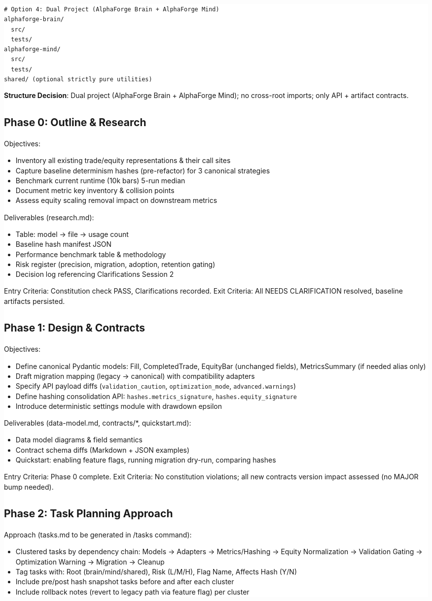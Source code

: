 ```
# Option 4: Dual Project (AlphaForge Brain + AlphaForge Mind)
alphaforge-brain/
  src/
  tests/
alphaforge-mind/
  src/
  tests/
shared/ (optional strictly pure utilities)
```

**Structure Decision**: Dual project (AlphaForge Brain + AlphaForge Mind); no cross-root imports; only API + artifact contracts.

## Phase 0: Outline & Research
Objectives:
- Inventory all existing trade/equity representations & their call sites
- Capture baseline determinism hashes (pre-refactor) for 3 canonical strategies
- Benchmark current runtime (10k bars) 5-run median
- Document metric key inventory & collision points
- Assess equity scaling removal impact on downstream metrics

Deliverables (research.md):
- Table: model -> file -> usage count
- Baseline hash manifest JSON
- Performance benchmark table & methodology
- Risk register (precision, migration, adoption, retention gating)
- Decision log referencing Clarifications Session 2

Entry Criteria: Constitution check PASS, Clarifications recorded.
Exit Criteria: All NEEDS CLARIFICATION resolved, baseline artifacts persisted.

## Phase 1: Design & Contracts
Objectives:
- Define canonical Pydantic models: Fill, CompletedTrade, EquityBar (unchanged fields), MetricsSummary (if needed alias only)
- Draft migration mapping (legacy → canonical) with compatibility adapters
- Specify API payload diffs (`validation_caution`, `optimization_mode`, `advanced.warnings`)
- Define hashing consolidation API: `hashes.metrics_signature`, `hashes.equity_signature`
- Introduce deterministic settings module with drawdown epsilon

Deliverables (data-model.md, contracts/*, quickstart.md):
- Data model diagrams & field semantics
- Contract schema diffs (Markdown + JSON examples)
- Quickstart: enabling feature flags, running migration dry-run, comparing hashes

Entry Criteria: Phase 0 complete.
Exit Criteria: No constitution violations; all new contracts version impact assessed (no MAJOR bump needed).

## Phase 2: Task Planning Approach
Approach (tasks.md to be generated in /tasks command):
- Clustered tasks by dependency chain: Models → Adapters → Metrics/Hashing → Equity Normalization → Validation Gating → Optimization Warning → Migration → Cleanup
- Tag tasks with: Root (brain/mind/shared), Risk (L/M/H), Flag Name, Affects Hash (Y/N)
- Include pre/post hash snapshot tasks before and after each cluster
- Include rollback notes (revert to legacy path via feature flag) per cluster
